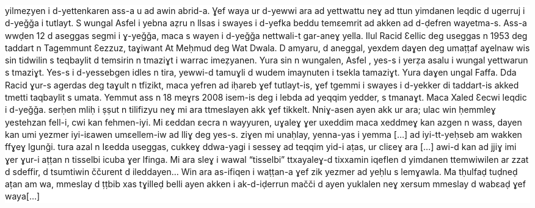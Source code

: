 yilmeẓyen i d-yettenkaren ass-a
u ad awin abrid-a. Ɣef waya
ur d-yewwi ara ad yettwattu
neɣ ad ttun yimdanen leqdic d
ugerruj i d-yeǧǧa i tutlayt.
S wungal Asfel i yebna aẓru n
llsas i swayes i d-yefka beddu temɛemrit ad
akken ad d-ḍefren wayetma-s.
Ass-a wwḍen 12 d aseggas
segmi i ɣ-yeǧǧa, maca s wayen
i d-yeǧǧa nettwali-t gar-aneɣ yella.
Ilul Racid Ɛellic deg useggas n
1953 deg taddart n Tagemmunt
Ɛezzuz, taɣiwant At Meḥmud
deg Wat Dwala. D amyaru,
d aneggal, yexdem daɣen
deg umaṭṭaf aɣelnaw wis sin
tidwilin s teqbaylit d temsirin
n tmaziɣt i warrac imeẓyanen.
Yura sin n wungalen, Asfel
, yes-s i yerẓa asalu i
wungal yettwarun s tmaziɣt.
Yes-s i d-yessebgen idles n
tira, yewwi-d tamuɣli d wudem
imaynuten i tsekla tamaziɣt.
Yura daɣen ungal Faffa.
Dda Racid ɣur-s agerdas deg
taɣult n tfizikt, maca yefren ad
iḥareb ɣef tutlayt-is, ɣef tgemmi
i swayes i d-yekker di taddart-is
akked tmetti taqbaylit s umata.
Yemmut ass n 18 meɣrs 2008 isem-is deg
i lebda ad yeqqim yedder, s tmanaɣt. Maca Xaled Ɛecwi
leqdic i d-yeǧǧa.
serḥen mliḥ i ṣṣut n tilifizyu
neɣ mi ara ttmeslayen akk ɣef
tikkelt. Nniɣ-asen ayen akk ur
ara; ulac win ḥemmleɣ yestehzan
fell-i, cwi kan fehmen-iyi.
Mi ɛeddan ɛecra n wayyuren,
uɣaleɣ ɣer uxeddim maca
xeddmeɣ kan azgen n wass,
dayen kan umi yezmer iyi-iɛawen umɛellem-iw ad lliɣ deg
yes-s. ziɣen mi
unaḥlay, yenna-yas i yemma […]
ad iyi-tt-yeḥseb am wakken ffɣeɣ lgunǧi.
tura azal n Iɛedda
useggas, cukkeɣ ddwa-yagi i
sesseɣ ad teqqim yid-i aṭas, ur
cliɛeɣ ara […] awi-d kan ad
jjiɣ imi ɣer ɣur-i aṭṭan n
tisselbi icuba ɣer lfinga. Mi
ara sleɣ i wawal “tisselbi”
ttxayaleɣ-d tixxamin iqeflen d
yimdanen ttemwiwilen ar zzat
d sdeffir, d tsumtiwin ččurent
d ileddayen… Win ara as-ifiqen
i waṭṭan-a ɣef zik
yezmer ad yeḥlu s lemɣawla.
Ma tḥulfaḍ tuḍneḍ aṭan am
wa, mmeslay d ṭṭbib xas
tɣilleḍ belli ayen akken i ak-d-iḍerrun mačči d ayen yuklalen
neɣ xersum mmeslay d
wabɛaḍ ɣef waya[…]